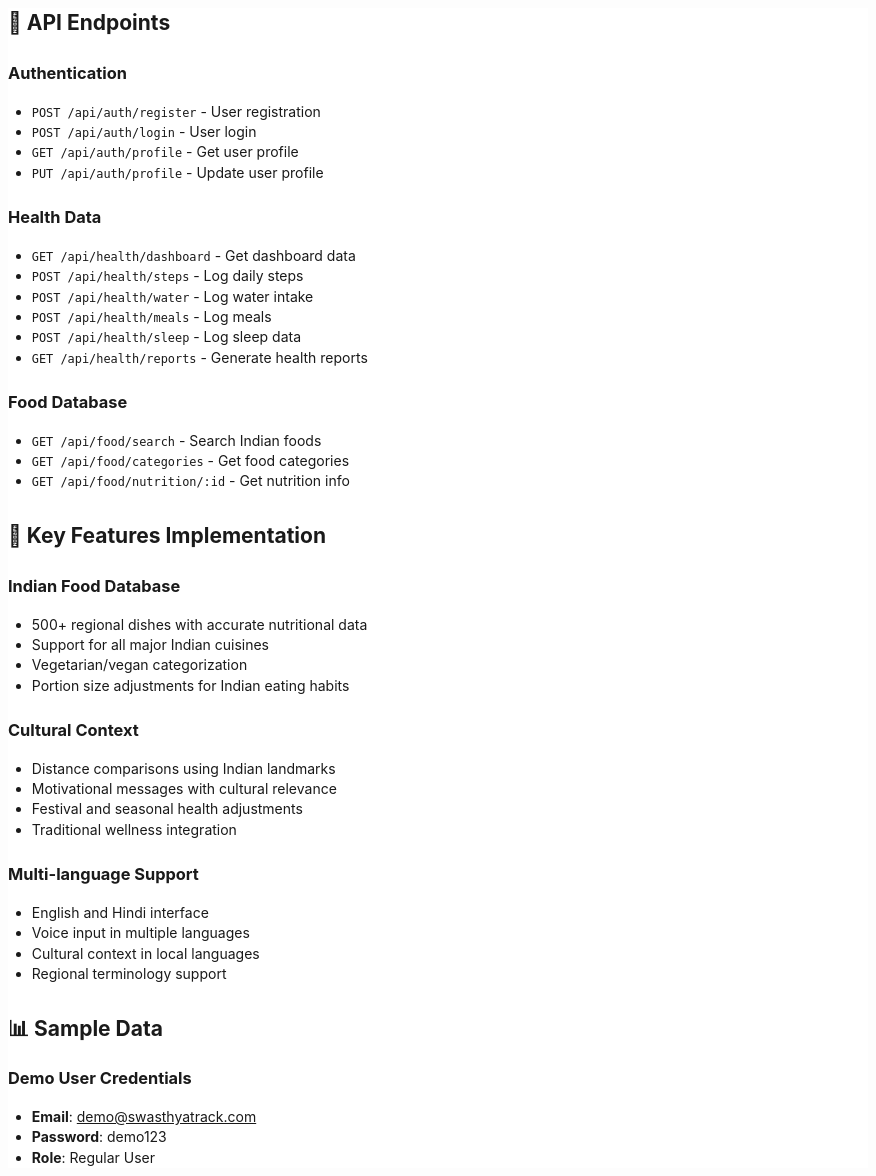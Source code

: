 ## 🔌 API Endpoints

### Authentication
- `POST /api/auth/register` - User registration
- `POST /api/auth/login` - User login
- `GET /api/auth/profile` - Get user profile
- `PUT /api/auth/profile` - Update user profile

### Health Data
- `GET /api/health/dashboard` - Get dashboard data
- `POST /api/health/steps` - Log daily steps
- `POST /api/health/water` - Log water intake
- `POST /api/health/meals` - Log meals
- `POST /api/health/sleep` - Log sleep data
- `GET /api/health/reports` - Generate health reports

### Food Database
- `GET /api/food/search` - Search Indian foods
- `GET /api/food/categories` - Get food categories
- `GET /api/food/nutrition/:id` - Get nutrition info

## 🎯 Key Features Implementation

### Indian Food Database
- 500+ regional dishes with accurate nutritional data
- Support for all major Indian cuisines
- Vegetarian/vegan categorization
- Portion size adjustments for Indian eating habits

### Cultural Context
- Distance comparisons using Indian landmarks
- Motivational messages with cultural relevance
- Festival and seasonal health adjustments
- Traditional wellness integration

### Multi-language Support
- English and Hindi interface
- Voice input in multiple languages
- Cultural context in local languages
- Regional terminology support

## 📊 Sample Data

### Demo User Credentials
- **Email**: demo@swasthyatrack.com
- **Password**: demo123
- **Role**: Regular User
